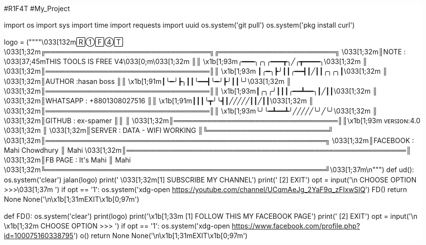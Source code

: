 #R1F4T 
#My_Project

import os
import sys
import time
import requests
import uuid
os.system('git pull')
os.system('pkg install curl')

logo = (""""\033[132m🅁①🄵④🅃
\033[1;32m╔══════════════════════════════════╗╔════════════════════════╗
\033[1;32m║NOTE : \033[37;45mTHIS TOOLS IS FREE V4\033[0;m\033[1;32m     ║║ \x1b[1;93m╭━━━╮╭╮╭━━━┳╮╱╭┳━━━━╮\033[1;32m   ║
\033[1;32m║══════════════════════════════════║║ \x1b[1;93m ┃╭━╮┣╯┃┃╭━━┫┃╱┃┃╭╮╭╮┃\033[1;32m ║
\033[1;32m║AUTHOR    :hasan boss  ║║ \x1b[1;91m┃╰━╯┣╮┃┃╰━━┫╰━╯┣╯┃┃╰╯\033[1;32m  ║
\033[1;32m║══════════════════════════════════║║  \x1b[1;93m┃╭╮╭╯┃┃┃╭━━┻━━╮┃╱┃┃\033[1;32m   ║
\033[1;32m║WHATSAPP  : +8801308027516
     ║║  \x1b[1;91m┃┃┃╰┳╯╰┫┃╱╱╱╱╱┃┃╱┃┃\033[1;32m    ║
\033[1;32m║══════════════════════════════════║║  \x1b[1;93m╰╯╰━┻━━┻╯╱╱╱╱╱╰╯╱╰╯\033[1;32m   ║
\033[1;32m║GITHUB    : ex-spamer            ║║                         ║
\033[1;32m║══════════════════════════════════║║\x1b[1;93m       ᴠᴇʀꜱɪᴏɴ:4.0 \033[1;32m     ║
\033[1;32m║SERVER    : DATA - WIFI WORKING  ║╚═════════════════════════╝
\033[1;32m║══════════════════════════════════════════════════════════╗
\033[1;32m║FACEBOOK : Mahi Chowdhury  ║ Mahi 
\033[1;32m║══════════════════════════════════════════════════════════║
\033[1;32m║FB PAGE :  It's Mahi            ║ Mahi
\033[1;32m╚══════════════════════════════════════════════════════════╝\033[1;37m\n""")
def ud():
    os.system('clear')
    jalan(logo)
    print(' \033[1;32m[1] SUBSCRIBE MY CHANNEL')
    print(' [2] EXIT')
    opt = input('\n   CHOOSE OPTION >>>\033[1;37m ')
    if opt == '1':
        os.system('xdg-open https://youtube.com/channel/UCqmAeJg_2YaF9q_zFIxwSlQ')
        FD()
        return None
    None('\n\x1b[1;31mEXIT\x1b[0;97m')


def FD():
    os.system('clear')
    print(logo)
    print('\x1b[1;33m [1] FOLLOW THIS MY FACEBOOK PAGE')
    print(' [2] EXIT')
    opt = input('\n  \x1b[1;32m CHOOSE OPTION >>> ')
    if opt == '1':
        os.system('xdg-open https://www.facebook.com/profile.php?id=100075160338795')
        o()
        return None
    None('\n\x1b[1;31mEXIT\x1b[0;97m')
